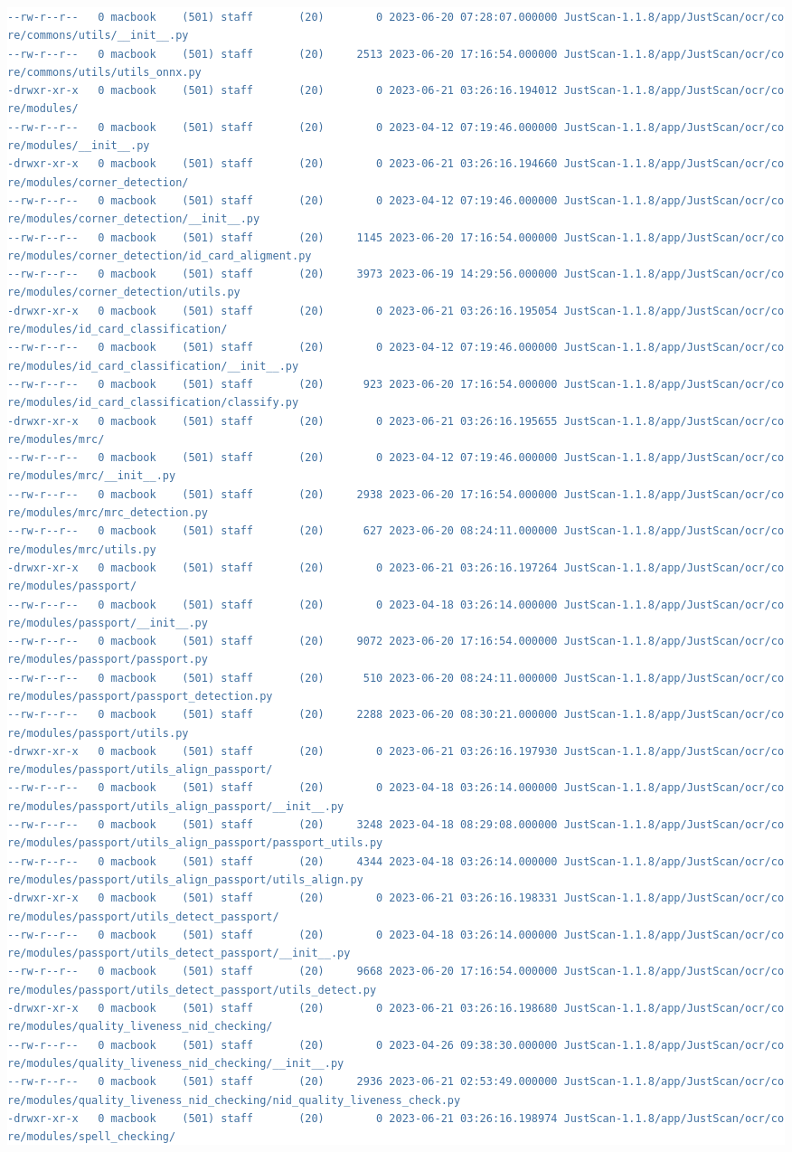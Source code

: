 ```diff
--rw-r--r--   0 macbook    (501) staff       (20)        0 2023-06-20 07:28:07.000000 JustScan-1.1.8/app/JustScan/ocr/core/commons/utils/__init__.py
--rw-r--r--   0 macbook    (501) staff       (20)     2513 2023-06-20 17:16:54.000000 JustScan-1.1.8/app/JustScan/ocr/core/commons/utils/utils_onnx.py
-drwxr-xr-x   0 macbook    (501) staff       (20)        0 2023-06-21 03:26:16.194012 JustScan-1.1.8/app/JustScan/ocr/core/modules/
--rw-r--r--   0 macbook    (501) staff       (20)        0 2023-04-12 07:19:46.000000 JustScan-1.1.8/app/JustScan/ocr/core/modules/__init__.py
-drwxr-xr-x   0 macbook    (501) staff       (20)        0 2023-06-21 03:26:16.194660 JustScan-1.1.8/app/JustScan/ocr/core/modules/corner_detection/
--rw-r--r--   0 macbook    (501) staff       (20)        0 2023-04-12 07:19:46.000000 JustScan-1.1.8/app/JustScan/ocr/core/modules/corner_detection/__init__.py
--rw-r--r--   0 macbook    (501) staff       (20)     1145 2023-06-20 17:16:54.000000 JustScan-1.1.8/app/JustScan/ocr/core/modules/corner_detection/id_card_aligment.py
--rw-r--r--   0 macbook    (501) staff       (20)     3973 2023-06-19 14:29:56.000000 JustScan-1.1.8/app/JustScan/ocr/core/modules/corner_detection/utils.py
-drwxr-xr-x   0 macbook    (501) staff       (20)        0 2023-06-21 03:26:16.195054 JustScan-1.1.8/app/JustScan/ocr/core/modules/id_card_classification/
--rw-r--r--   0 macbook    (501) staff       (20)        0 2023-04-12 07:19:46.000000 JustScan-1.1.8/app/JustScan/ocr/core/modules/id_card_classification/__init__.py
--rw-r--r--   0 macbook    (501) staff       (20)      923 2023-06-20 17:16:54.000000 JustScan-1.1.8/app/JustScan/ocr/core/modules/id_card_classification/classify.py
-drwxr-xr-x   0 macbook    (501) staff       (20)        0 2023-06-21 03:26:16.195655 JustScan-1.1.8/app/JustScan/ocr/core/modules/mrc/
--rw-r--r--   0 macbook    (501) staff       (20)        0 2023-04-12 07:19:46.000000 JustScan-1.1.8/app/JustScan/ocr/core/modules/mrc/__init__.py
--rw-r--r--   0 macbook    (501) staff       (20)     2938 2023-06-20 17:16:54.000000 JustScan-1.1.8/app/JustScan/ocr/core/modules/mrc/mrc_detection.py
--rw-r--r--   0 macbook    (501) staff       (20)      627 2023-06-20 08:24:11.000000 JustScan-1.1.8/app/JustScan/ocr/core/modules/mrc/utils.py
-drwxr-xr-x   0 macbook    (501) staff       (20)        0 2023-06-21 03:26:16.197264 JustScan-1.1.8/app/JustScan/ocr/core/modules/passport/
--rw-r--r--   0 macbook    (501) staff       (20)        0 2023-04-18 03:26:14.000000 JustScan-1.1.8/app/JustScan/ocr/core/modules/passport/__init__.py
--rw-r--r--   0 macbook    (501) staff       (20)     9072 2023-06-20 17:16:54.000000 JustScan-1.1.8/app/JustScan/ocr/core/modules/passport/passport.py
--rw-r--r--   0 macbook    (501) staff       (20)      510 2023-06-20 08:24:11.000000 JustScan-1.1.8/app/JustScan/ocr/core/modules/passport/passport_detection.py
--rw-r--r--   0 macbook    (501) staff       (20)     2288 2023-06-20 08:30:21.000000 JustScan-1.1.8/app/JustScan/ocr/core/modules/passport/utils.py
-drwxr-xr-x   0 macbook    (501) staff       (20)        0 2023-06-21 03:26:16.197930 JustScan-1.1.8/app/JustScan/ocr/core/modules/passport/utils_align_passport/
--rw-r--r--   0 macbook    (501) staff       (20)        0 2023-04-18 03:26:14.000000 JustScan-1.1.8/app/JustScan/ocr/core/modules/passport/utils_align_passport/__init__.py
--rw-r--r--   0 macbook    (501) staff       (20)     3248 2023-04-18 08:29:08.000000 JustScan-1.1.8/app/JustScan/ocr/core/modules/passport/utils_align_passport/passport_utils.py
--rw-r--r--   0 macbook    (501) staff       (20)     4344 2023-04-18 03:26:14.000000 JustScan-1.1.8/app/JustScan/ocr/core/modules/passport/utils_align_passport/utils_align.py
-drwxr-xr-x   0 macbook    (501) staff       (20)        0 2023-06-21 03:26:16.198331 JustScan-1.1.8/app/JustScan/ocr/core/modules/passport/utils_detect_passport/
--rw-r--r--   0 macbook    (501) staff       (20)        0 2023-04-18 03:26:14.000000 JustScan-1.1.8/app/JustScan/ocr/core/modules/passport/utils_detect_passport/__init__.py
--rw-r--r--   0 macbook    (501) staff       (20)     9668 2023-06-20 17:16:54.000000 JustScan-1.1.8/app/JustScan/ocr/core/modules/passport/utils_detect_passport/utils_detect.py
-drwxr-xr-x   0 macbook    (501) staff       (20)        0 2023-06-21 03:26:16.198680 JustScan-1.1.8/app/JustScan/ocr/core/modules/quality_liveness_nid_checking/
--rw-r--r--   0 macbook    (501) staff       (20)        0 2023-04-26 09:38:30.000000 JustScan-1.1.8/app/JustScan/ocr/core/modules/quality_liveness_nid_checking/__init__.py
--rw-r--r--   0 macbook    (501) staff       (20)     2936 2023-06-21 02:53:49.000000 JustScan-1.1.8/app/JustScan/ocr/core/modules/quality_liveness_nid_checking/nid_quality_liveness_check.py
-drwxr-xr-x   0 macbook    (501) staff       (20)        0 2023-06-21 03:26:16.198974 JustScan-1.1.8/app/JustScan/ocr/core/modules/spell_checking/
```